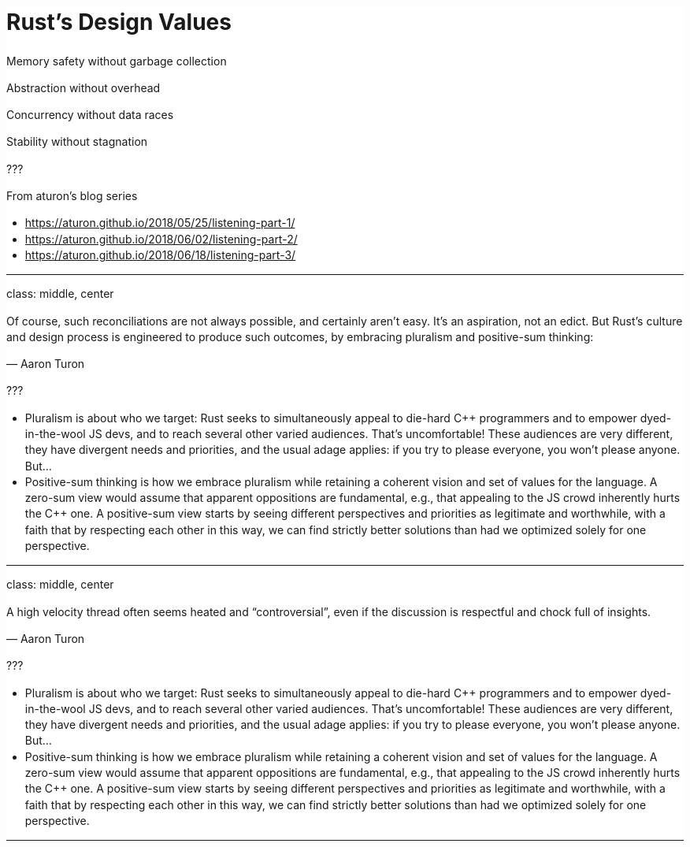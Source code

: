 # Rust’s Design Values

Memory safety without garbage collection

Abstraction without overhead

Concurrency without data races

Stability without stagnation

???

From aturon’s blog series
- https://aturon.github.io/2018/05/25/listening-part-1/
- https://aturon.github.io/2018/06/02/listening-part-2/
- https://aturon.github.io/2018/06/18/listening-part-3/

---
class: middle, center

Of course, such reconciliations are not always possible, and certainly aren’t easy. It’s an aspiration, not an edict. But Rust’s culture and design process is engineered to produce such outcomes, by embracing pluralism and positive-sum thinking:

&mdash; Aaron Turon

???

- Pluralism is about who we target: Rust seeks to simultaneously appeal to die-hard C++ programmers and to empower dyed-in-the-wool JS devs, and to reach several other varied audiences. That’s uncomfortable! These audiences are very different, they have divergent needs and priorities, and the usual adage applies: if you try to please everyone, you won’t please anyone. But…
- Positive-sum thinking is how we embrace pluralism while retaining a coherent vision and set of values for the language. A zero-sum view would assume that apparent oppositions are fundamental, e.g., that appealing to the JS crowd inherently hurts the C++ one. A positive-sum view starts by seeing different perspectives and priorities as legitimate and worthwhile, with a faith that by respecting each other in this way, we can find strictly better solutions than had we optimized solely for one perspective.

---
class: middle, center


A high velocity thread often seems heated and “controversial”, even if the discussion is respectful and chock full of insights.

&mdash; Aaron Turon

???

- Pluralism is about who we target: Rust seeks to simultaneously appeal to die-hard C++ programmers and to empower dyed-in-the-wool JS devs, and to reach several other varied audiences. That’s uncomfortable! These audiences are very different, they have divergent needs and priorities, and the usual adage applies: if you try to please everyone, you won’t please anyone. But…
- Positive-sum thinking is how we embrace pluralism while retaining a coherent vision and set of values for the language. A zero-sum view would assume that apparent oppositions are fundamental, e.g., that appealing to the JS crowd inherently hurts the C++ one. A positive-sum view starts by seeing different perspectives and priorities as legitimate and worthwhile, with a faith that by respecting each other in this way, we can find strictly better solutions than had we optimized solely for one perspective.

---